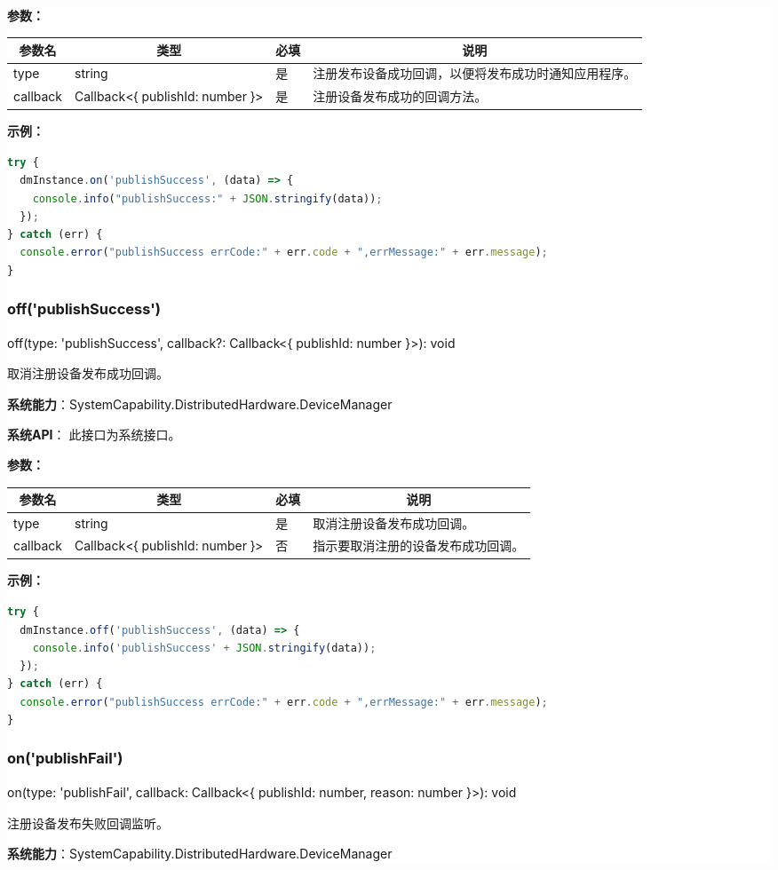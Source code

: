 **参数：**

  | 参数名     | 类型                                 | 必填 | 说明                       |
  | -------- | ---------------------------------------- | ---- | -------------------------- |
  | type     | string                                   | 是   | 注册发布设备成功回调，以便将发布成功时通知应用程序。 |
  | callback | Callback&lt;{&nbsp;publishId:&nbsp;number&nbsp;}&gt;    | 是   | 注册设备发布成功的回调方法。               |

**示例：**

  ```js
  try {
    dmInstance.on('publishSuccess', (data) => {
      console.info("publishSuccess:" + JSON.stringify(data));
    });
  } catch (err) {
    console.error("publishSuccess errCode:" + err.code + ",errMessage:" + err.message);
  }
  ```

### off('publishSuccess')

off(type: 'publishSuccess', callback?: Callback&lt;{ publishId: number }&gt;): void

取消注册设备发布成功回调。

**系统能力**：SystemCapability.DistributedHardware.DeviceManager

**系统API**： 此接口为系统接口。

**参数：**

  | 参数名     | 类型                                 | 必填 | 说明                          |
  | -------- | ---------------------------------------- | ---- | --------------------------- |
  | type     | string                                   | 是   | 取消注册设备发布成功回调。                 |
  | callback | Callback&lt;{&nbsp;publishId:&nbsp;number&nbsp;}&gt;    | 否   | 指示要取消注册的设备发布成功回调。 |

**示例：**

  ```js
  try {
    dmInstance.off('publishSuccess', (data) => {
      console.info('publishSuccess' + JSON.stringify(data));
    });
  } catch (err) {
    console.error("publishSuccess errCode:" + err.code + ",errMessage:" + err.message);
  }
  ```

### on('publishFail')

on(type: 'publishFail', callback: Callback&lt;{ publishId: number, reason: number }&gt;): void

注册设备发布失败回调监听。

**系统能力**：SystemCapability.DistributedHardware.DeviceManager
